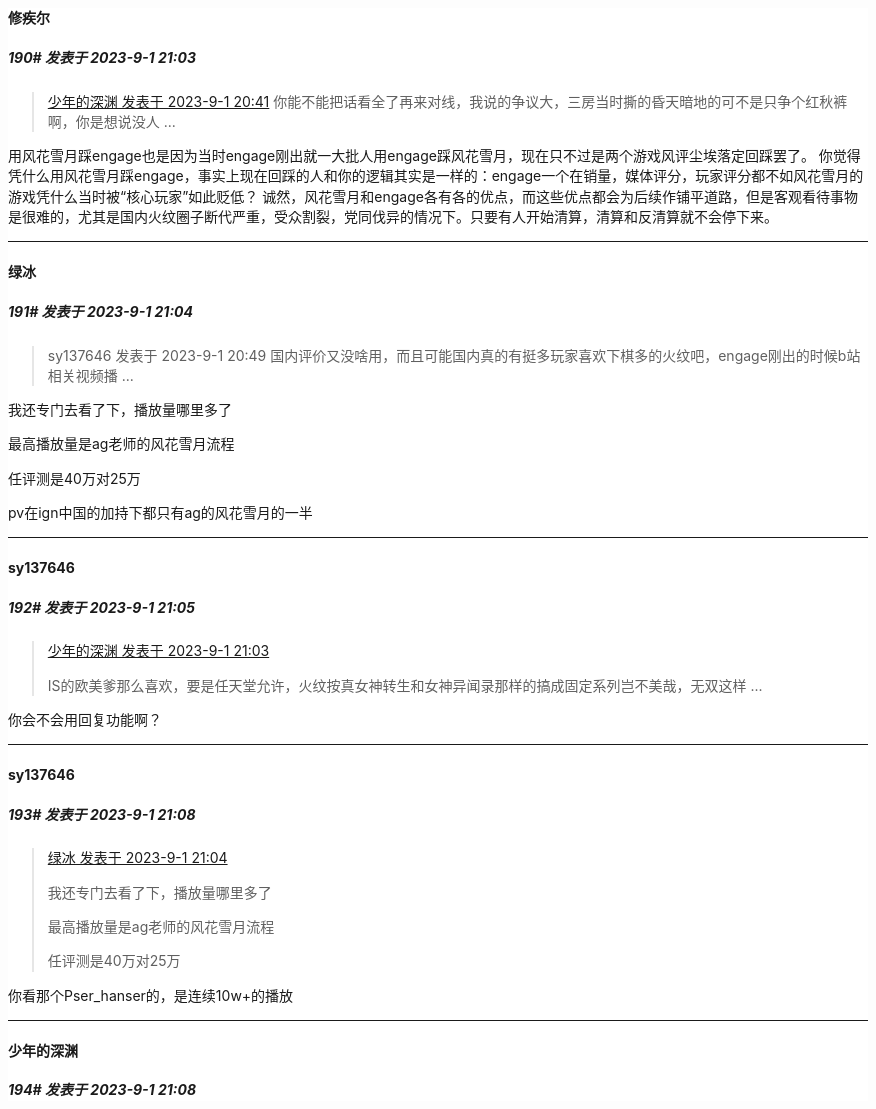 ####  修疾尔  
##### 190#       发表于 2023-9-1 21:03

<blockquote><a href="httphttps://bbs.saraba1st.com/2b/forum.php?mod=redirect&amp;goto=findpost&amp;pid=62260216&amp;ptid=2150860" target="_blank">少年的深渊 发表于 2023-9-1 20:41</a>
你能不能把话看全了再来对线，我说的争议大，三房当时撕的昏天暗地的可不是只争个红秋裤啊，你是想说没人 ...</blockquote>
用风花雪月踩engage也是因为当时engage刚出就一大批人用engage踩风花雪月，现在只不过是两个游戏风评尘埃落定回踩罢了。
你觉得凭什么用风花雪月踩engage，事实上现在回踩的人和你的逻辑其实是一样的：engage一个在销量，媒体评分，玩家评分都不如风花雪月的游戏凭什么当时被“核心玩家”如此贬低？
诚然，风花雪月和engage各有各的优点，而这些优点都会为后续作铺平道路，但是客观看待事物是很难的，尤其是国内火纹圈子断代严重，受众割裂，党同伐异的情况下。只要有人开始清算，清算和反清算就不会停下来。


*****

####  绿冰  
##### 191#       发表于 2023-9-1 21:04

<blockquote>sy137646 发表于 2023-9-1 20:49
国内评价又没啥用，而且可能国内真的有挺多玩家喜欢下棋多的火纹吧，engage刚出的时候b站相关视频播 ...</blockquote>
我还专门去看了下，播放量哪里多了

最高播放量是ag老师的风花雪月流程

任评测是40万对25万

pv在ign中国的加持下都只有ag的风花雪月的一半

*****

####  sy137646  
##### 192#       发表于 2023-9-1 21:05

<blockquote><a href="httphttps://bbs.saraba1st.com/2b/forum.php?mod=redirect&amp;goto=findpost&amp;pid=62260448&amp;ptid=2150860" target="_blank">少年的深渊 发表于 2023-9-1 21:03</a>

IS的欧美爹那么喜欢，要是任天堂允许，火纹按真女神转生和女神异闻录那样的搞成固定系列岂不美哉，无双这样 ...</blockquote>
你会不会用回复功能啊？

*****

####  sy137646  
##### 193#       发表于 2023-9-1 21:08

<blockquote><a href="httphttps://bbs.saraba1st.com/2b/forum.php?mod=redirect&amp;goto=findpost&amp;pid=62260469&amp;ptid=2150860" target="_blank">绿冰 发表于 2023-9-1 21:04</a>

我还专门去看了下，播放量哪里多了

最高播放量是ag老师的风花雪月流程

任评测是40万对25万</blockquote>
你看那个Pser_hanser的，是连续10w+的播放

*****

####  少年的深渊  
##### 194#       发表于 2023-9-1 21:08
